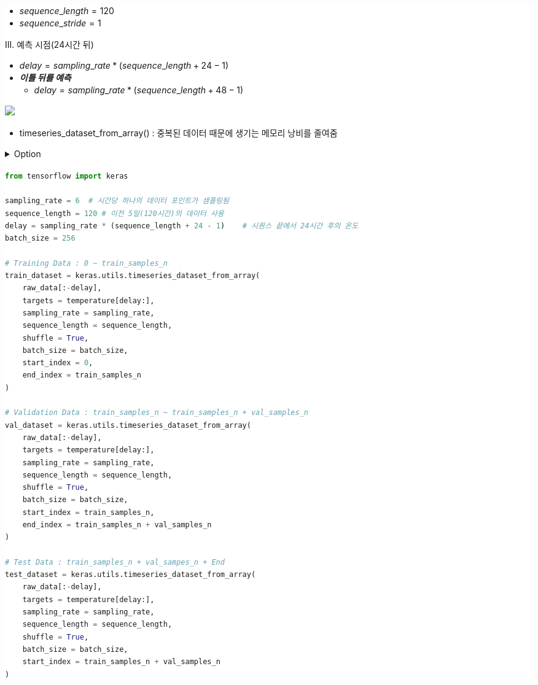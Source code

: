   - $sequence\_length = 120$
  - $sequence\_stride = 1$

  III. 예측 시점(24시간 뒤)

  - $delay = sampling\_rate * (sequence\_length + 24 - 1)$
  - ***이틀 뒤를 예측***
    - $delay = sampling\_rate * (sequence\_length + 48 -1)$

<img src='https://p.ipic.vip/k0njck.png'>

- timeseries_dataset_from_array() : 중복된 데이터 때문에 생기는 메모리 낭비를 줄여줌

<details><summary>Option</summary></details>


```python
from tensorflow import keras

sampling_rate = 6  # 시간당 하나의 데이터 포인트가 샘플링됨
sequence_length = 120 # 이전 5일(120시간)의 데이터 사용
delay = sampling_rate * (sequence_length + 24 - 1)    # 시퀀스 끝에서 24시간 후의 온도
batch_size = 256

# Training Data : 0 ~ train_samples_n
train_dataset = keras.utils.timeseries_dataset_from_array(
    raw_data[:-delay],
    targets = temperature[delay:],
    sampling_rate = sampling_rate,
    sequence_length = sequence_length,
    shuffle = True,
    batch_size = batch_size,
    start_index = 0,
    end_index = train_samples_n
)

# Validation Data : train_samples_n ~ train_samples_n + val_samples_n
val_dataset = keras.utils.timeseries_dataset_from_array(
    raw_data[:-delay],
    targets = temperature[delay:],
    sampling_rate = sampling_rate,
    sequence_length = sequence_length,
    shuffle = True,
    batch_size = batch_size,
    start_index = train_samples_n,
    end_index = train_samples_n + val_samples_n
)

# Test Data : train_samples_n + val_sampes_n + End
test_dataset = keras.utils.timeseries_dataset_from_array(
    raw_data[:-delay],
    targets = temperature[delay:],
    sampling_rate = sampling_rate,
    sequence_length = sequence_length,
    shuffle = True,
    batch_size = batch_size,
    start_index = train_samples_n + val_samples_n
)
```

